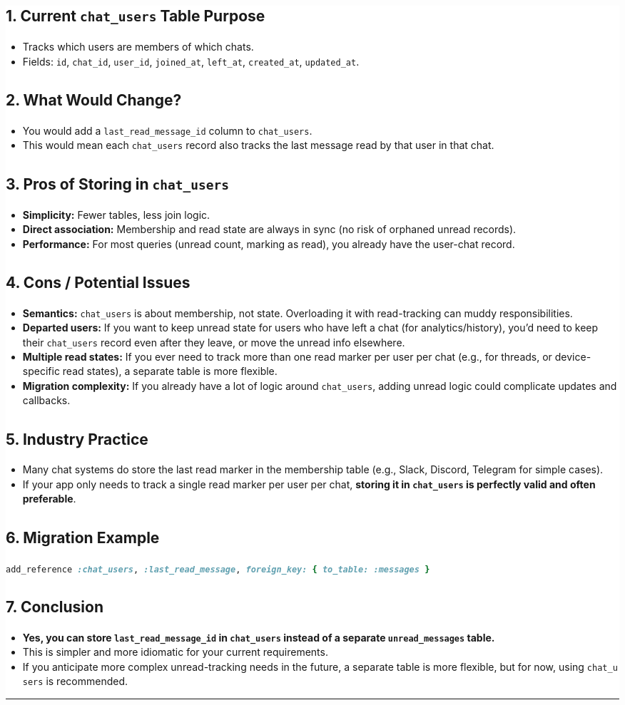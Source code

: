 ## 1. **Current `chat_users` Table Purpose**

- Tracks which users are members of which chats.
- Fields: `id`, `chat_id`, `user_id`, `joined_at`, `left_at`, `created_at`, `updated_at`.

## 2. **What Would Change?**

- You would add a `last_read_message_id` column to `chat_users`.
- This would mean each `chat_users` record also tracks the last message read by that user in that chat.

## 3. **Pros of Storing in `chat_users`**

- **Simplicity:** Fewer tables, less join logic.
- **Direct association:** Membership and read state are always in sync (no risk of orphaned unread records).
- **Performance:** For most queries (unread count, marking as read), you already have the user-chat record.

## 4. **Cons / Potential Issues**

- **Semantics:** `chat_users` is about membership, not state. Overloading it with read-tracking can muddy responsibilities.
- **Departed users:** If you want to keep unread state for users who have left a chat (for analytics/history), you’d need to keep their `chat_users` record even after they leave, or move the unread info elsewhere.
- **Multiple read states:** If you ever need to track more than one read marker per user per chat (e.g., for threads, or device-specific read states), a separate table is more flexible.
- **Migration complexity:** If you already have a lot of logic around `chat_users`, adding unread logic could complicate updates and callbacks.

## 5. **Industry Practice**

- Many chat systems do store the last read marker in the membership table (e.g., Slack, Discord, Telegram for simple cases).
- If your app only needs to track a single read marker per user per chat, **storing it in `chat_users` is perfectly valid and often preferable**.

## 6. **Migration Example**

```ruby
add_reference :chat_users, :last_read_message, foreign_key: { to_table: :messages }
```

## 7. **Conclusion**

- **Yes, you can store `last_read_message_id` in `chat_users` instead of a separate `unread_messages` table.**
- This is simpler and more idiomatic for your current requirements.
- If you anticipate more complex unread-tracking needs in the future, a separate table is more flexible, but for now, using `chat_users` is recommended.

---